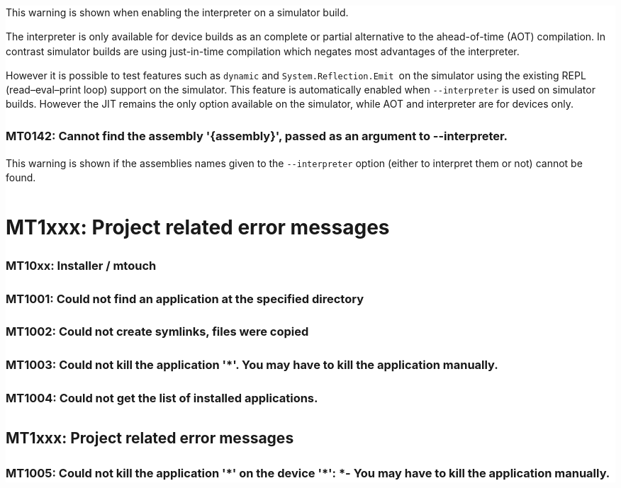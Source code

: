 This warning is shown when enabling the interpreter on a simulator build.

The interpreter is only available for device builds as an complete or partial alternative to the ahead-of-time (AOT) compilation.
In contrast simulator builds are using just-in-time compilation which negates most advantages of the interpreter.

However it is possible to test features such as `dynamic` and `System.Reflection.Emit `on the simulator using the existing REPL (read–eval–print loop) support on the simulator. This feature is automatically enabled when `--interpreter` is used on simulator builds. However the JIT remains the only option available on the simulator, while AOT and interpreter are for devices only.

<a name="MT0142" />

### MT0142: Cannot find the assembly '{assembly}', passed as an argument to --interpreter.

This warning is shown if the assemblies names given to the `--interpreter` option (either to interpret them or not) cannot be found.


# MT1xxx: Project related error messages

### MT10xx: Installer / mtouch



<a name="MT1001" />

### MT1001: Could not find an application at the specified directory

<a name="MT1002" />

### MT1002: Could not create symlinks, files were copied

<a name="MT1003" />

### MT1003: Could not kill the application '*'. You may have to kill the application manually.

<a name="MT1004" />

### MT1004: Could not get the list of installed applications.

## MT1xxx: Project related error messages

<a name="MT1005" />

### MT1005: Could not kill the application '\*' on the device '\*': *- You may have to kill the application manually.
